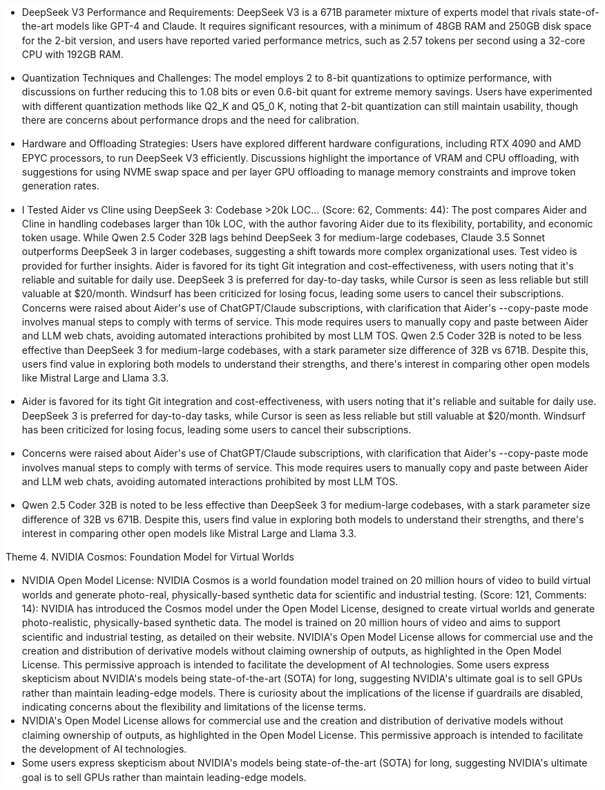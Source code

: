 * DeepSeek V3 Performance and Requirements: DeepSeek V3 is a 671B parameter mixture of experts model that rivals state-of-the-art models like GPT-4 and Claude. It requires significant resources, with a minimum of 48GB RAM and 250GB disk space for the 2-bit version, and users have reported varied performance metrics, such as 2.57 tokens per second using a 32-core CPU with 192GB RAM.
* Quantization Techniques and Challenges: The model employs 2 to 8-bit quantizations to optimize performance, with discussions on further reducing this to 1.08 bits or even 0.6-bit quant for extreme memory savings. Users have experimented with different quantization methods like Q2_K and Q5_0 K, noting that 2-bit quantization can still maintain usability, though there are concerns about performance drops and the need for calibration.
* Hardware and Offloading Strategies: Users have explored different hardware configurations, including RTX 4090 and AMD EPYC processors, to run DeepSeek V3 efficiently. Discussions highlight the importance of VRAM and CPU offloading, with suggestions for using NVME swap space and per layer GPU offloading to manage memory constraints and improve token generation rates.

* I Tested Aider vs Cline using DeepSeek 3: Codebase >20k LOC... (Score: 62, Comments: 44): The post compares Aider and Cline in handling codebases larger than 10k LOC, with the author favoring Aider due to its flexibility, portability, and economic token usage. While Qwen 2.5 Coder 32B lags behind DeepSeek 3 for medium-large codebases, Claude 3.5 Sonnet outperforms DeepSeek 3 in larger codebases, suggesting a shift towards more complex organizational uses. Test video is provided for further insights.
Aider is favored for its tight Git integration and cost-effectiveness, with users noting that it's reliable and suitable for daily use. DeepSeek 3 is preferred for day-to-day tasks, while Cursor is seen as less reliable but still valuable at $20/month. Windsurf has been criticized for losing focus, leading some users to cancel their subscriptions.
Concerns were raised about Aider's use of ChatGPT/Claude subscriptions, with clarification that Aider's --copy-paste mode involves manual steps to comply with terms of service. This mode requires users to manually copy and paste between Aider and LLM web chats, avoiding automated interactions prohibited by most LLM TOS.
Qwen 2.5 Coder 32B is noted to be less effective than DeepSeek 3 for medium-large codebases, with a stark parameter size difference of 32B vs 671B. Despite this, users find value in exploring both models to understand their strengths, and there's interest in comparing other open models like Mistral Large and Llama 3.3.
* Aider is favored for its tight Git integration and cost-effectiveness, with users noting that it's reliable and suitable for daily use. DeepSeek 3 is preferred for day-to-day tasks, while Cursor is seen as less reliable but still valuable at $20/month. Windsurf has been criticized for losing focus, leading some users to cancel their subscriptions.
* Concerns were raised about Aider's use of ChatGPT/Claude subscriptions, with clarification that Aider's --copy-paste mode involves manual steps to comply with terms of service. This mode requires users to manually copy and paste between Aider and LLM web chats, avoiding automated interactions prohibited by most LLM TOS.
* Qwen 2.5 Coder 32B is noted to be less effective than DeepSeek 3 for medium-large codebases, with a stark parameter size difference of 32B vs 671B. Despite this, users find value in exploring both models to understand their strengths, and there's interest in comparing other open models like Mistral Large and Llama 3.3.

Theme 4. NVIDIA Cosmos: Foundation Model for Virtual Worlds

* NVIDIA Open Model License: NVIDIA Cosmos is a world foundation model trained on 20 million hours of video to build virtual worlds and generate photo-real, physically-based synthetic data for scientific and industrial testing. (Score: 121, Comments: 14): NVIDIA has introduced the Cosmos model under the Open Model License, designed to create virtual worlds and generate photo-realistic, physically-based synthetic data. The model is trained on 20 million hours of video and aims to support scientific and industrial testing, as detailed on their website.
NVIDIA's Open Model License allows for commercial use and the creation and distribution of derivative models without claiming ownership of outputs, as highlighted in the Open Model License. This permissive approach is intended to facilitate the development of AI technologies.
Some users express skepticism about NVIDIA's models being state-of-the-art (SOTA) for long, suggesting NVIDIA's ultimate goal is to sell GPUs rather than maintain leading-edge models.
There is curiosity about the implications of the license if guardrails are disabled, indicating concerns about the flexibility and limitations of the license terms.
* NVIDIA's Open Model License allows for commercial use and the creation and distribution of derivative models without claiming ownership of outputs, as highlighted in the Open Model License. This permissive approach is intended to facilitate the development of AI technologies.
* Some users express skepticism about NVIDIA's models being state-of-the-art (SOTA) for long, suggesting NVIDIA's ultimate goal is to sell GPUs rather than maintain leading-edge models.